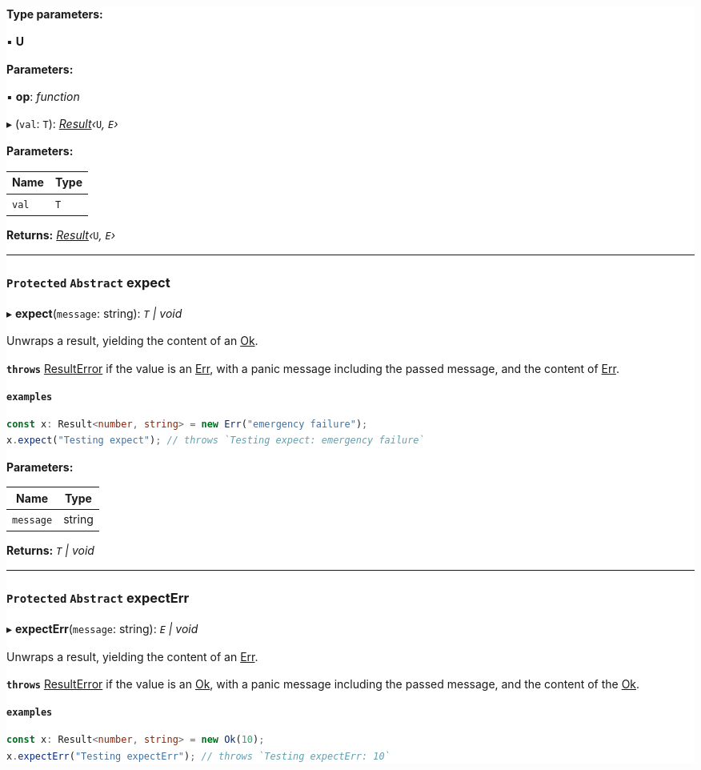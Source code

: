 **Type parameters:**

▪ **U**

**Parameters:**

▪ **op**: *function*

▸ (`val`: `T`): *[Result](../README.md#result)‹*`U`*, *`E`*›*

**Parameters:**

Name | Type |
------ | ------ |
`val` | `T` |

**Returns:** *[Result](../README.md#result)‹*`U`*, *`E`*›*

___

### `Protected` `Abstract` expect

▸ **expect**(`message`: string): *`T` | void*

Unwraps a result, yielding the content of an [Ok](ok.md).

**`throws`** [ResultError](resulterror.md) if the value is an [Err](err.md), with a panic message including the passed message, and the content of [Err](err.md).

**`examples`** 
```typescript
const x: Result<number, string> = new Err("emergency failure");
x.expect("Testing expect"); // throws `Testing expect: emergency failure`
```

**Parameters:**

Name | Type |
------ | ------ |
`message` | string |

**Returns:** *`T` | void*

___

### `Protected` `Abstract` expectErr

▸ **expectErr**(`message`: string): *`E` | void*

Unwraps a result, yielding the content of an [Err](err.md).

**`throws`** [ResultError](resulterror.md) if the value is an [Ok](ok.md), with a panic message including the passed message, and the content of the [Ok](ok.md).

**`examples`** 
```typescript
const x: Result<number, string> = new Ok(10);
x.expectErr("Testing expectErr"); // throws `Testing expectErr: 10`
```

